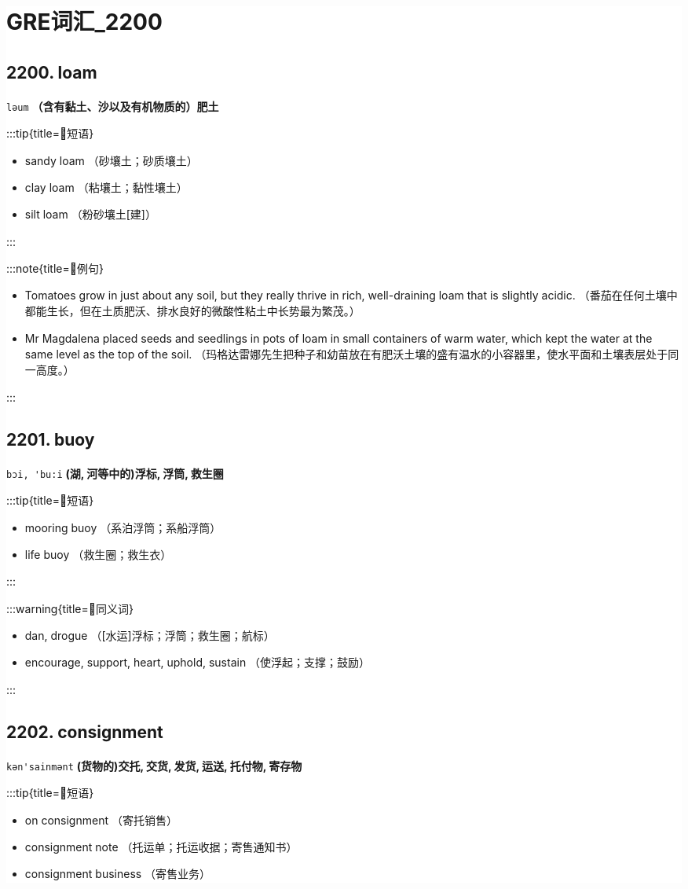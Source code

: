 # GRE词汇_2200

## 2200. loam

`ləum`  **（含有黏土、沙以及有机物质的）肥土**

:::tip{title=🤩短语}

- sandy loam （砂壤土；砂质壤土）

- clay loam （粘壤土；黏性壤土）

- silt loam （粉砂壤土[建]）

:::

:::note{title=🎤例句}

- Tomatoes grow in just about any soil, but they really thrive in rich, well-draining loam that is slightly acidic. （番茄在任何土壤中都能生长，但在土质肥沃、排水良好的微酸性粘土中长势最为繁茂。）

- Mr Magdalena placed seeds and seedlings in pots of loam in small containers of warm water, which kept the water at the same level as the top of the soil. （玛格达雷娜先生把种子和幼苗放在有肥沃土壤的盛有温水的小容器里，使水平面和土壤表层处于同一高度。）

:::

## 2201. buoy

`bɔi, 'bu:i`  **(湖, 河等中的)浮标, 浮筒, 救生圈**

:::tip{title=🤩短语}

- mooring buoy （系泊浮筒；系船浮筒）

- life buoy （救生圈；救生衣）

:::

:::warning{title=🤔同义词}

- dan, drogue （[水运]浮标；浮筒；救生圈；航标）

- encourage, support, heart, uphold, sustain （使浮起；支撑；鼓励）

:::


## 2202. consignment

`kən'sainmənt`  **(货物的)交托, 交货, 发货, 运送, 托付物, 寄存物**

:::tip{title=🤩短语}

- on consignment （寄托销售）

- consignment note （托运单；托运收据；寄售通知书）

- consignment business （寄售业务）
